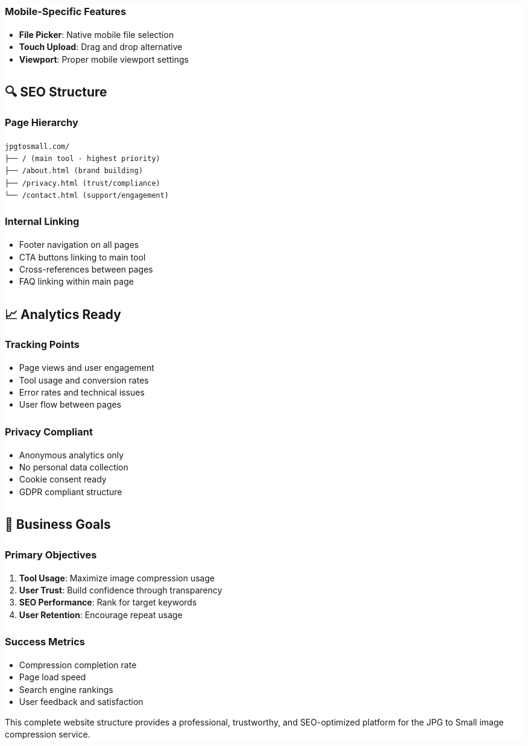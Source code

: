 ### Mobile-Specific Features
- **File Picker**: Native mobile file selection
- **Touch Upload**: Drag and drop alternative
- **Viewport**: Proper mobile viewport settings

## 🔍 SEO Structure

### Page Hierarchy
```
jpgtosmall.com/
├── / (main tool - highest priority)
├── /about.html (brand building)
├── /privacy.html (trust/compliance)
└── /contact.html (support/engagement)
```

### Internal Linking
- Footer navigation on all pages
- CTA buttons linking to main tool
- Cross-references between pages
- FAQ linking within main page

## 📈 Analytics Ready

### Tracking Points
- Page views and user engagement
- Tool usage and conversion rates
- Error rates and technical issues
- User flow between pages

### Privacy Compliant
- Anonymous analytics only
- No personal data collection
- Cookie consent ready
- GDPR compliant structure

## 🎯 Business Goals

### Primary Objectives
1. **Tool Usage**: Maximize image compression usage
2. **User Trust**: Build confidence through transparency
3. **SEO Performance**: Rank for target keywords
4. **User Retention**: Encourage repeat usage

### Success Metrics
- Compression completion rate
- Page load speed
- Search engine rankings
- User feedback and satisfaction

This complete website structure provides a professional, trustworthy, and SEO-optimized platform for the JPG to Small image compression service.
